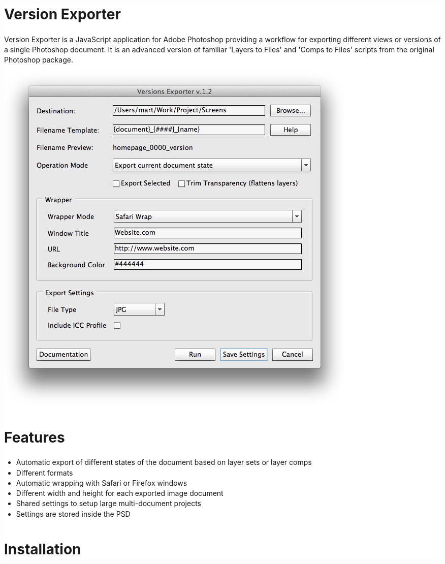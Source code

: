 Version Exporter
================

Version Exporter is a JavaScript application for Adobe Photoshop providing a workflow for exporting different views or versions of a single Photoshop document. It is an advanced version of familiar 'Layers to Files' and 'Comps to Files' scripts from the original Photoshop package.

![Main Window](https://raw.githubusercontent.com/thommeo/Version-Exporter/master/docs/Documentation/Images/Main%20Window.png)

Features
========

- Automatic export of different states of the document based on layer sets or layer comps
- Different formats
- Automatic wrapping with Safari or Firefox windows
- Different width and height for each exported image document
- Shared settings to setup large multi-document projects
- Settings are stored inside the PSD


Installation
============

